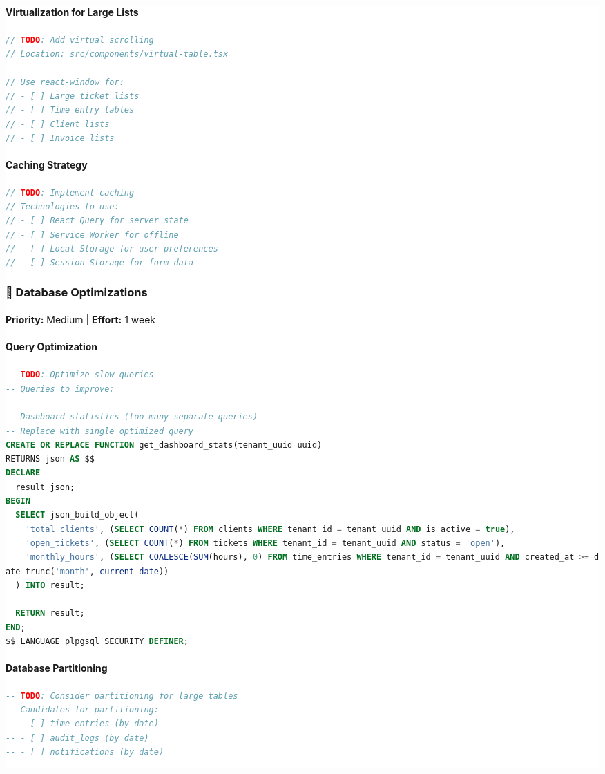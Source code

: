 #### Virtualization for Large Lists
```typescript
// TODO: Add virtual scrolling
// Location: src/components/virtual-table.tsx

// Use react-window for:
// - [ ] Large ticket lists
// - [ ] Time entry tables
// - [ ] Client lists
// - [ ] Invoice lists
```

#### Caching Strategy
```typescript
// TODO: Implement caching
// Technologies to use:
// - [ ] React Query for server state
// - [ ] Service Worker for offline
// - [ ] Local Storage for user preferences
// - [ ] Session Storage for form data
```

### 💾 Database Optimizations
**Priority:** Medium | **Effort:** 1 week

#### Query Optimization
```sql
-- TODO: Optimize slow queries
-- Queries to improve:

-- Dashboard statistics (too many separate queries)
-- Replace with single optimized query
CREATE OR REPLACE FUNCTION get_dashboard_stats(tenant_uuid uuid)
RETURNS json AS $$
DECLARE
  result json;
BEGIN
  SELECT json_build_object(
    'total_clients', (SELECT COUNT(*) FROM clients WHERE tenant_id = tenant_uuid AND is_active = true),
    'open_tickets', (SELECT COUNT(*) FROM tickets WHERE tenant_id = tenant_uuid AND status = 'open'),
    'monthly_hours', (SELECT COALESCE(SUM(hours), 0) FROM time_entries WHERE tenant_id = tenant_uuid AND created_at >= date_trunc('month', current_date))
  ) INTO result;

  RETURN result;
END;
$$ LANGUAGE plpgsql SECURITY DEFINER;
```

#### Database Partitioning
```sql
-- TODO: Consider partitioning for large tables
-- Candidates for partitioning:
-- - [ ] time_entries (by date)
-- - [ ] audit_logs (by date)
-- - [ ] notifications (by date)
```

---